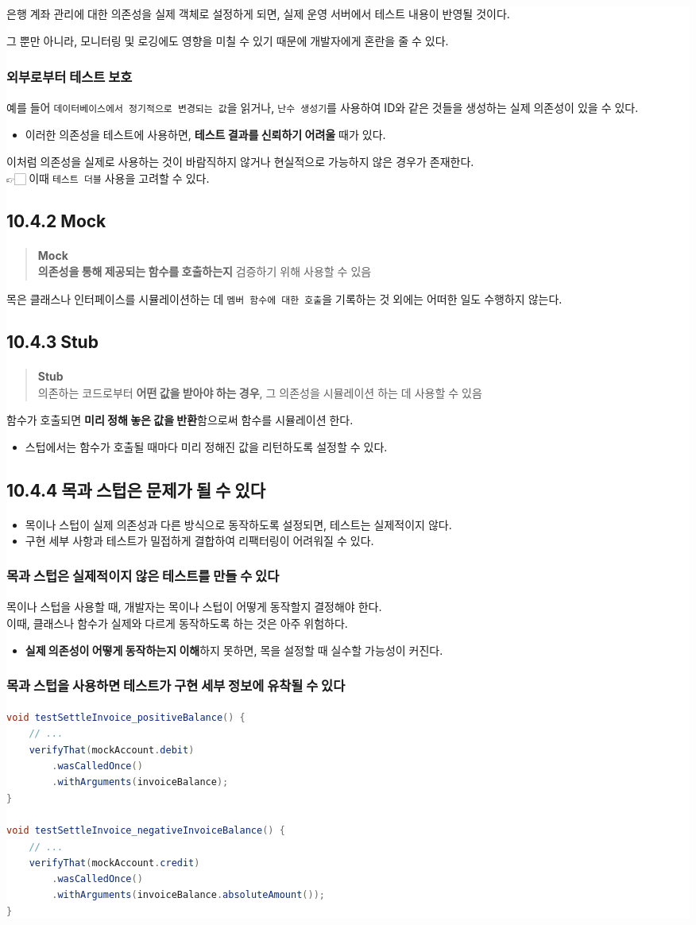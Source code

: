 은행 계좌 관리에 대한 의존성을 실제 객체로 설정하게 되면, 실제 운영 서버에서 테스트 내용이 반영될 것이다.

그 뿐만 아니라, 모니터링 및 로깅에도 영향을 미칠 수 있기 때문에 개발자에게 혼란을 줄 수 있다.

### 외부로부터 테스트 보호

예를 들어 `데이터베이스에서 정기적으로 변경되는 값`을 읽거나, `난수 생성기`를 사용하여 ID와 같은 것들을 생성하는 실제 의존성이 있을 수 있다.

- 이러한 의존성을 테스트에 사용하면, **테스트 결과를 신뢰하기 어려울** 때가 있다.

이처럼 의존성을 실제로 사용하는 것이 바람직하지 않거나 현실적으로 가능하지 않은 경우가 존재한다.  
👉🏻 이때 `테스트 더블` 사용을 고려할 수 있다.

## 10.4.2 Mock

> **Mock**  
> **의존성을 통해 제공되는 함수를 호출하는지** 검증하기 위해 사용할 수 있음

목은 클래스나 인터페이스를 시뮬레이션하는 데 `멤버 함수에 대한 호출`을 기록하는 것 외에는 어떠한 일도 수행하지 않는다.

## 10.4.3 Stub

> **Stub**  
> 의존하는 코드로부터 **어떤 값을 받아야 하는 경우**, 그 의존성을 시뮬레이션 하는 데 사용할 수 있음

함수가 호출되면 **미리 정해 놓은 값을 반환**함으로써 함수를 시뮬레이션 한다.

- 스텁에서는 함수가 호출될 때마다 미리 정해진 값을 리턴하도록 설정할 수 있다.

## 10.4.4 목과 스텁은 문제가 될 수 있다

- 목이나 스텁이 실제 의존성과 다른 방식으로 동작하도록 설정되면, 테스트는 실제적이지 않다.
- 구현 세부 사항과 테스트가 밀접하게 결합하여 리팩터링이 어려워질 수 있다.

### 목과 스텁은 실제적이지 않은 테스트를 만들 수 있다

목이나 스텁을 사용할 때, 개발자는 목이나 스텁이 어떻게 동작할지 결정해야 한다.  
이때, 클래스나 함수가 실제와 다르게 동작하도록 하는 것은 아주 위험하다.

- **실제 의존성이 어떻게 동작하는지 이해**하지 못하면, 목을 설정할 때 실수할 가능성이 커진다.

### 목과 스텁을 사용하면 테스트가 구현 세부 정보에 유착될 수 있다

```java
void testSettleInvoice_positiveBalance() {
    // ...
    verifyThat(mockAccount.debit)
        .wasCalledOnce()
        .withArguments(invoiceBalance);
}

void testSettleInvoice_negativeInvoiceBalance() {
    // ...
    verifyThat(mockAccount.credit)
        .wasCalledOnce()
        .withArguments(invoiceBalance.absoluteAmount());
}
```
